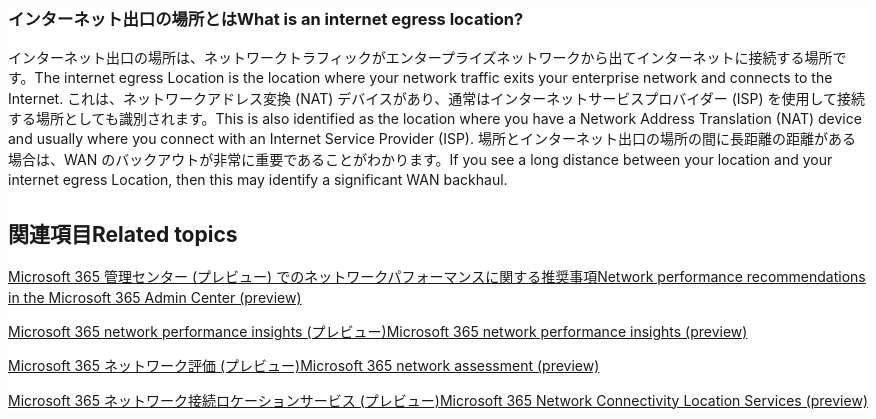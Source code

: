 ### <a name="what-is-an-internet-egress-location"></a><span data-ttu-id="d9281-206">インターネット出口の場所とは</span><span class="sxs-lookup"><span data-stu-id="d9281-206">What is an internet egress location?</span></span>

<span data-ttu-id="d9281-207">インターネット出口の場所は、ネットワークトラフィックがエンタープライズネットワークから出てインターネットに接続する場所です。</span><span class="sxs-lookup"><span data-stu-id="d9281-207">The internet egress Location is the location where your network traffic exits your enterprise network and connects to the Internet.</span></span> <span data-ttu-id="d9281-208">これは、ネットワークアドレス変換 (NAT) デバイスがあり、通常はインターネットサービスプロバイダー (ISP) を使用して接続する場所としても識別されます。</span><span class="sxs-lookup"><span data-stu-id="d9281-208">This is also identified as the location where you have a Network Address Translation (NAT) device and usually where you connect with an Internet Service Provider (ISP).</span></span> <span data-ttu-id="d9281-209">場所とインターネット出口の場所の間に長距離の距離がある場合は、WAN のバックアウトが非常に重要であることがわかります。</span><span class="sxs-lookup"><span data-stu-id="d9281-209">If you see a long distance between your location and your internet egress Location, then this may identify a significant WAN backhaul.</span></span>

## <a name="related-topics"></a><span data-ttu-id="d9281-210">関連項目</span><span class="sxs-lookup"><span data-stu-id="d9281-210">Related topics</span></span>

[<span data-ttu-id="d9281-211">Microsoft 365 管理センター (プレビュー) でのネットワークパフォーマンスに関する推奨事項</span><span class="sxs-lookup"><span data-stu-id="d9281-211">Network performance recommendations in the Microsoft 365 Admin Center (preview)</span></span>](office-365-network-mac-perf-overview.md)

[<span data-ttu-id="d9281-212">Microsoft 365 network performance insights (プレビュー)</span><span class="sxs-lookup"><span data-stu-id="d9281-212">Microsoft 365 network performance insights (preview)</span></span>](office-365-network-mac-perf-insights.md)

[<span data-ttu-id="d9281-213">Microsoft 365 ネットワーク評価 (プレビュー)</span><span class="sxs-lookup"><span data-stu-id="d9281-213">Microsoft 365 network assessment (preview)</span></span>](office-365-network-mac-perf-score.md)

[<span data-ttu-id="d9281-214">Microsoft 365 ネットワーク接続ロケーションサービス (プレビュー)</span><span class="sxs-lookup"><span data-stu-id="d9281-214">Microsoft 365 Network Connectivity Location Services (preview)</span></span>](office-365-network-mac-location-services.md)

